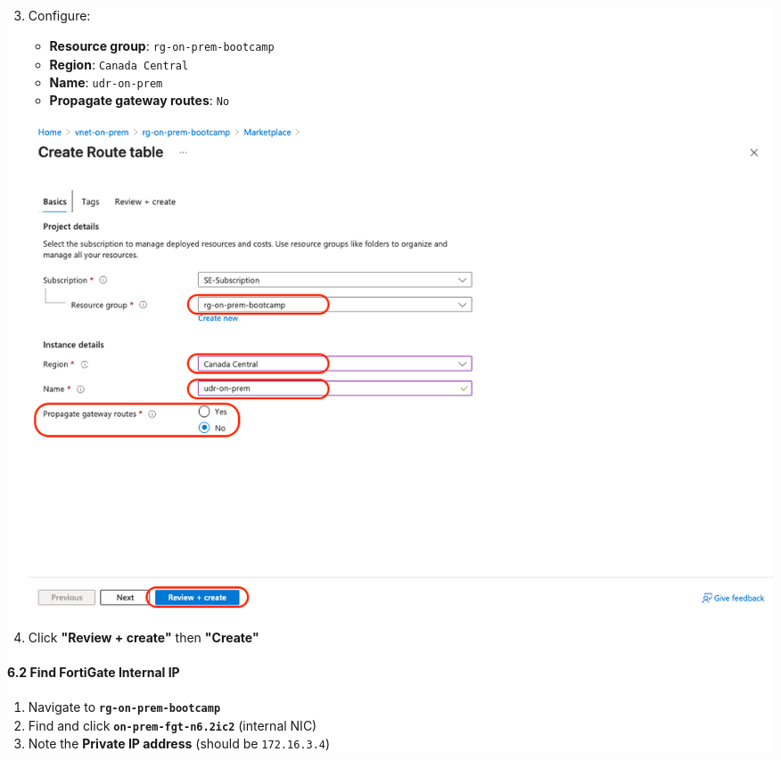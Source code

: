 
3. Configure:
   - **Resource group**: `rg-on-prem-bootcamp`
   - **Region**: `Canada Central`
   - **Name**: `udr-on-prem`
   - **Propagate gateway routes**: `No`

   ![rt-config.screenshoot](images/6.1.3-rt-config.png)

4. Click **"Review + create"** then **"Create"**

#### 6.2 Find FortiGate Internal IP

1. Navigate to **`rg-on-prem-bootcamp`**
2. Find and click **`on-prem-fgt-n6.2ic2`** (internal NIC)
3. Note the **Private IP address** (should be `172.16.3.4`)
